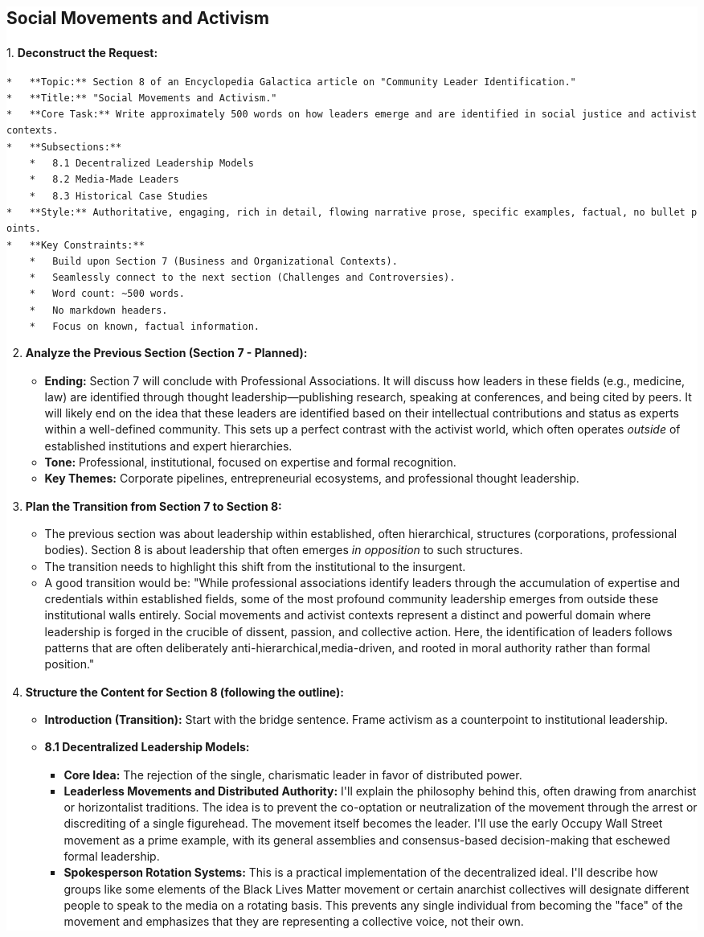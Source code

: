 ## Social Movements and Activism

<think>1.  **Deconstruct the Request:**

    *   **Topic:** Section 8 of an Encyclopedia Galactica article on "Community Leader Identification."
    *   **Title:** "Social Movements and Activism."
    *   **Core Task:** Write approximately 500 words on how leaders emerge and are identified in social justice and activist contexts.
    *   **Subsections:**
        *   8.1 Decentralized Leadership Models
        *   8.2 Media-Made Leaders
        *   8.3 Historical Case Studies
    *   **Style:** Authoritative, engaging, rich in detail, flowing narrative prose, specific examples, factual, no bullet points.
    *   **Key Constraints:**
        *   Build upon Section 7 (Business and Organizational Contexts).
        *   Seamlessly connect to the next section (Challenges and Controversies).
        *   Word count: ~500 words.
        *   No markdown headers.
        *   Focus on known, factual information.

2.  **Analyze the Previous Section (Section 7 - Planned):**

    *   **Ending:** Section 7 will conclude with Professional Associations. It will discuss how leaders in these fields (e.g., medicine, law) are identified through thought leadership—publishing research, speaking at conferences, and being cited by peers. It will likely end on the idea that these leaders are identified based on their intellectual contributions and status as experts within a well-defined community. This sets up a perfect contrast with the activist world, which often operates *outside* of established institutions and expert hierarchies.
    *   **Tone:** Professional, institutional, focused on expertise and formal recognition.
    *   **Key Themes:** Corporate pipelines, entrepreneurial ecosystems, and professional thought leadership.

3.  **Plan the Transition from Section 7 to Section 8:**

    *   The previous section was about leadership within established, often hierarchical, structures (corporations, professional bodies). Section 8 is about leadership that often emerges *in opposition* to such structures.
    *   The transition needs to highlight this shift from the institutional to the insurgent.
    *   A good transition would be: "While professional associations identify leaders through the accumulation of expertise and credentials within established fields, some of the most profound community leadership emerges from outside these institutional walls entirely. Social movements and activist contexts represent a distinct and powerful domain where leadership is forged in the crucible of dissent, passion, and collective action. Here, the identification of leaders follows patterns that are often deliberately anti-hierarchical,media-driven, and rooted in moral authority rather than formal position."

4.  **Structure the Content for Section 8 (following the outline):**

    *   **Introduction (Transition):** Start with the bridge sentence. Frame activism as a counterpoint to institutional leadership.

    *   **8.1 Decentralized Leadership Models:**
        *   **Core Idea:** The rejection of the single, charismatic leader in favor of distributed power.
        *   **Leaderless Movements and Distributed Authority:** I'll explain the philosophy behind this, often drawing from anarchist or horizontalist traditions. The idea is to prevent the co-optation or neutralization of the movement through the arrest or discrediting of a single figurehead. The movement itself becomes the leader. I'll use the early Occupy Wall Street movement as a prime example, with its general assemblies and consensus-based decision-making that eschewed formal leadership.
        *   **Spokesperson Rotation Systems:** This is a practical implementation of the decentralized ideal. I'll describe how groups like some elements of the Black Lives Matter movement or certain anarchist collectives will designate different people to speak to the media on a rotating basis. This prevents any single individual from becoming the "face" of the movement and emphasizes that they are representing a collective voice, not their own.